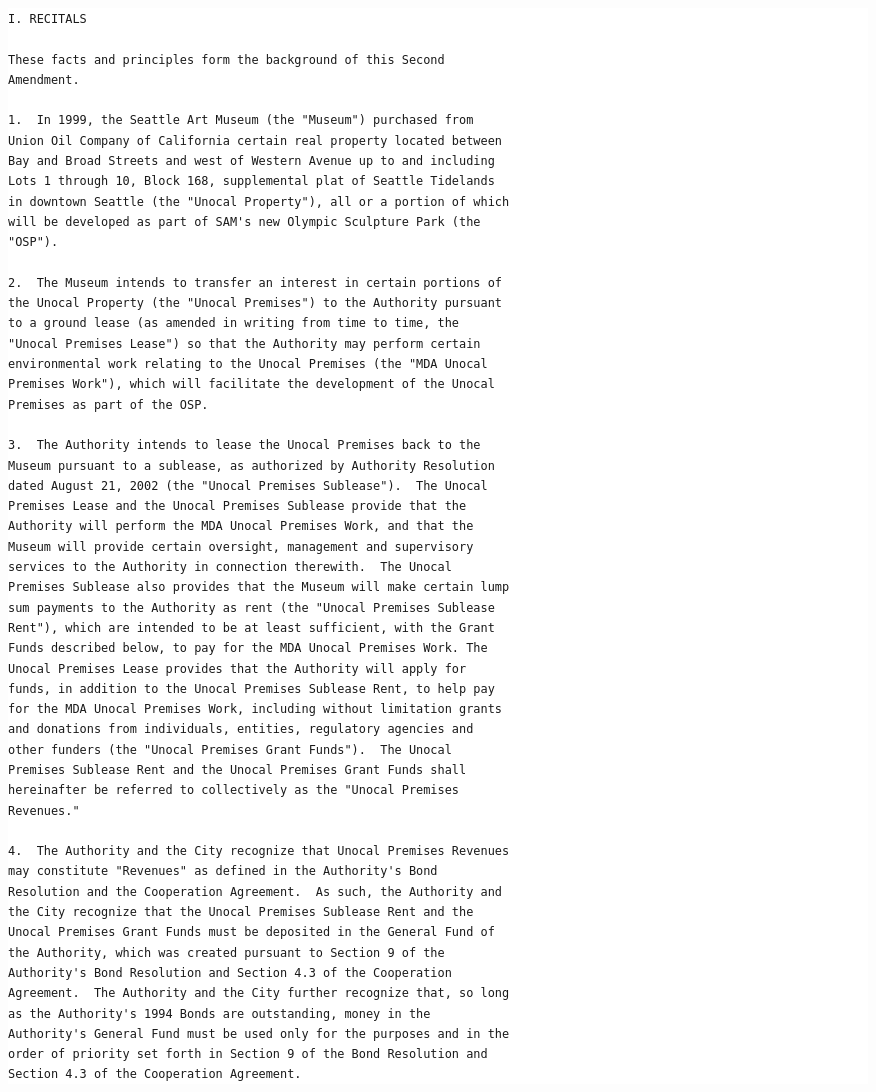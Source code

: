     I. RECITALS  
  
    These facts and principles form the background of this Second  
    Amendment.  
  
    1.  In 1999, the Seattle Art Museum (the "Museum") purchased from  
    Union Oil Company of California certain real property located between  
    Bay and Broad Streets and west of Western Avenue up to and including  
    Lots 1 through 10, Block 168, supplemental plat of Seattle Tidelands  
    in downtown Seattle (the "Unocal Property"), all or a portion of which  
    will be developed as part of SAM's new Olympic Sculpture Park (the  
    "OSP").  
  
    2.  The Museum intends to transfer an interest in certain portions of  
    the Unocal Property (the "Unocal Premises") to the Authority pursuant  
    to a ground lease (as amended in writing from time to time, the  
    "Unocal Premises Lease") so that the Authority may perform certain  
    environmental work relating to the Unocal Premises (the "MDA Unocal  
    Premises Work"), which will facilitate the development of the Unocal  
    Premises as part of the OSP.  
  
    3.  The Authority intends to lease the Unocal Premises back to the  
    Museum pursuant to a sublease, as authorized by Authority Resolution  
    dated August 21, 2002 (the "Unocal Premises Sublease").  The Unocal  
    Premises Lease and the Unocal Premises Sublease provide that the  
    Authority will perform the MDA Unocal Premises Work, and that the  
    Museum will provide certain oversight, management and supervisory  
    services to the Authority in connection therewith.  The Unocal  
    Premises Sublease also provides that the Museum will make certain lump  
    sum payments to the Authority as rent (the "Unocal Premises Sublease  
    Rent"), which are intended to be at least sufficient, with the Grant  
    Funds described below, to pay for the MDA Unocal Premises Work. The  
    Unocal Premises Lease provides that the Authority will apply for  
    funds, in addition to the Unocal Premises Sublease Rent, to help pay  
    for the MDA Unocal Premises Work, including without limitation grants  
    and donations from individuals, entities, regulatory agencies and  
    other funders (the "Unocal Premises Grant Funds").  The Unocal  
    Premises Sublease Rent and the Unocal Premises Grant Funds shall  
    hereinafter be referred to collectively as the "Unocal Premises  
    Revenues."  
  
    4.  The Authority and the City recognize that Unocal Premises Revenues  
    may constitute "Revenues" as defined in the Authority's Bond  
    Resolution and the Cooperation Agreement.  As such, the Authority and  
    the City recognize that the Unocal Premises Sublease Rent and the  
    Unocal Premises Grant Funds must be deposited in the General Fund of  
    the Authority, which was created pursuant to Section 9 of the  
    Authority's Bond Resolution and Section 4.3 of the Cooperation  
    Agreement.  The Authority and the City further recognize that, so long  
    as the Authority's 1994 Bonds are outstanding, money in the  
    Authority's General Fund must be used only for the purposes and in the  
    order of priority set forth in Section 9 of the Bond Resolution and  
    Section 4.3 of the Cooperation Agreement.  
  
